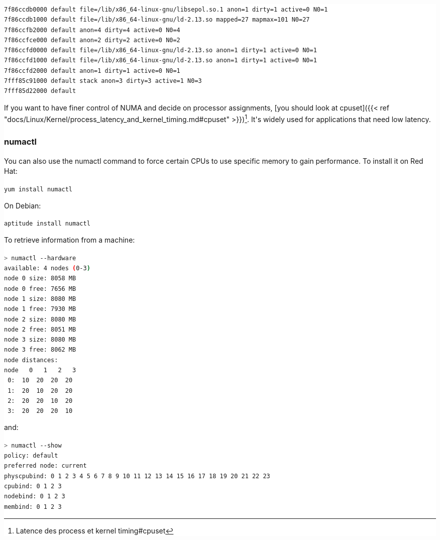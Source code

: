 ```bash
7f86ccdb0000 default file=/lib/x86_64-linux-gnu/libsepol.so.1 anon=1 dirty=1 active=0 N0=1
7f86ccdb1000 default file=/lib/x86_64-linux-gnu/ld-2.13.so mapped=27 mapmax=101 N0=27
7f86ccfb2000 default anon=4 dirty=4 active=0 N0=4
7f86ccfce000 default anon=2 dirty=2 active=0 N0=2
7f86ccfd0000 default file=/lib/x86_64-linux-gnu/ld-2.13.so anon=1 dirty=1 active=0 N0=1
7f86ccfd1000 default file=/lib/x86_64-linux-gnu/ld-2.13.so anon=1 dirty=1 active=0 N0=1
7f86ccfd2000 default anon=1 dirty=1 active=0 N0=1
7fff85c91000 default stack anon=3 dirty=3 active=1 N0=3
7fff85d22000 default
```

If you want to have finer control of NUMA and decide on processor assignments, [you should look at cpuset]({{< ref "docs/Linux/Kernel/process_latency_and_kernel_timing.md#cpuset" >}})[^7]. It's widely used for applications that need low latency.

### numactl

You can also use the numactl command to force certain CPUs to use specific memory to gain performance. To install it on Red Hat:

```bash
yum install numactl
```

On Debian:

```bash
aptitude install numactl
```

To retrieve information from a machine:

```bash
> numactl --hardware
available: 4 nodes (0-3)
node 0 size: 8058 MB
node 0 free: 7656 MB
node 1 size: 8080 MB
node 1 free: 7930 MB
node 2 size: 8080 MB
node 2 free: 8051 MB
node 3 size: 8080 MB
node 3 free: 8062 MB
node distances:
node   0   1   2   3
 0:  10  20  20  20
 1:  20  10  20  20
 2:  20  20  10  20
 3:  20  20  20  10
```

and:

```bash
> numactl --show
policy: default
preferred node: current
physcpubind: 0 1 2 3 4 5 6 7 8 9 10 11 12 13 14 15 16 17 18 19 20 21 22 23
cpubind: 0 1 2 3
nodebind: 0 1 2 3
membind: 0 1 2 3
```


[^1]: http://fr.wikipedia.org/wiki/Extension_d%27adresse_physique
[^2]: http://en.wikipedia.org/wiki/Virtual_address_space
[^3]: Ulimit : Utiliser les limites systèmes
[^4]: http://www.liafa.jussieu.fr/~carton/Enseignement/Architecture/Cours/Virtual/
[^5]: http://frankdenneman.nl/2010/12/node-interleaving-enable-or-disable/
[^6]: http://www.myexception.cn/linux-unix/515530.html
[^7]: Latence des process et kernel timing#cpuset